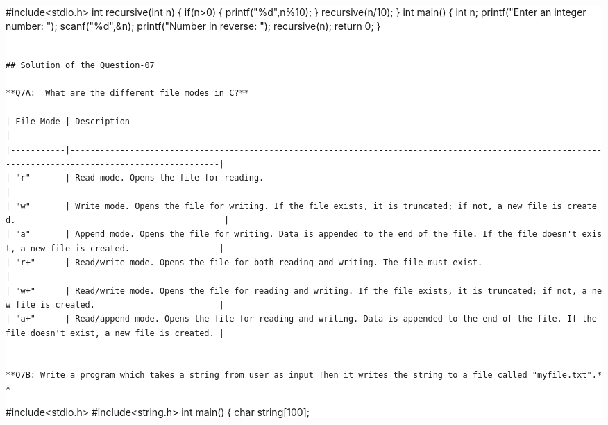 ```
```
#include<stdio.h>
int recursive(int n)
{
    if(n>0)
    {
        printf("%d",n%10);
    }
    recursive(n/10);
}
int main()
{
    int n;
    printf("Enter an integer number: ");
    scanf("%d",&n);
    printf("Number in reverse: ");
    recursive(n);
    return 0;
}
```

## Solution of the Question-07

**Q7A:  What are the different file modes in C?**

| File Mode | Description                                                                                                                                          |
|-----------|------------------------------------------------------------------------------------------------------------------------------------------------------|
| "r"       | Read mode. Opens the file for reading.                                                                                                               |
| "w"       | Write mode. Opens the file for writing. If the file exists, it is truncated; if not, a new file is created.                                          |
| "a"       | Append mode. Opens the file for writing. Data is appended to the end of the file. If the file doesn't exist, a new file is created.                  |
| "r+"      | Read/write mode. Opens the file for both reading and writing. The file must exist.                                                                   |
| "w+"      | Read/write mode. Opens the file for reading and writing. If the file exists, it is truncated; if not, a new file is created.                         |
| "a+"      | Read/append mode. Opens the file for reading and writing. Data is appended to the end of the file. If the file doesn't exist, a new file is created. |


**Q7B: Write a program which takes a string from user as input Then it writes the string to a file called "myfile.txt".**  
```
#include<stdio.h>
#include<string.h>
int main() 
{
    char string[100];
